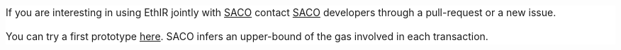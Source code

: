 If you are interesting in using EthIR jointly with [SACO](http://costa.fdi.ucm.es/saco/web/) contact [SACO](http://costa.fdi.ucm.es/saco/web/) developers through a pull-request or a new issue.

You can try a first prototype [here](http://costa.fdi.ucm.es/ethir). SACO infers an upper-bound of the gas involved in each transaction.

[license-badge]: https://img.shields.io/badge/License-GPL%20v3-blue.svg?style=flat-square
[license-badge-url]: ./LICENSE

